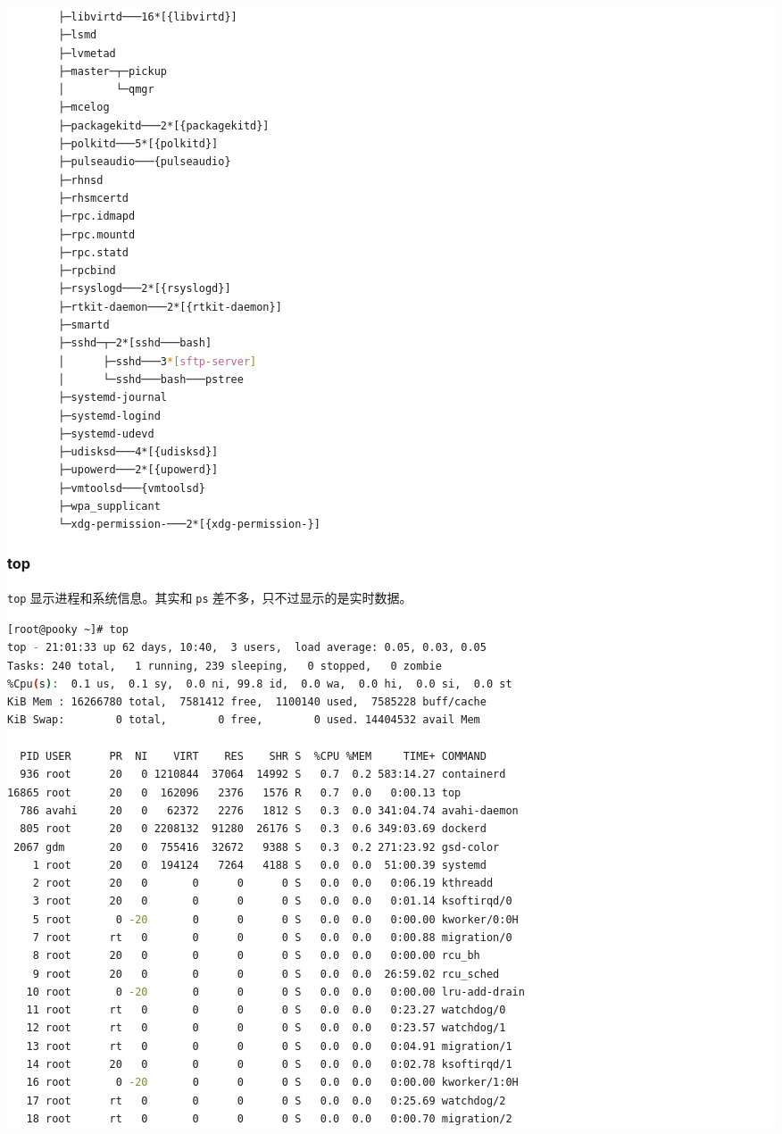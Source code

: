 ```bash
        ├─libvirtd───16*[{libvirtd}]
        ├─lsmd
        ├─lvmetad
        ├─master─┬─pickup
        │        └─qmgr
        ├─mcelog
        ├─packagekitd───2*[{packagekitd}]
        ├─polkitd───5*[{polkitd}]
        ├─pulseaudio───{pulseaudio}
        ├─rhnsd
        ├─rhsmcertd
        ├─rpc.idmapd
        ├─rpc.mountd
        ├─rpc.statd
        ├─rpcbind
        ├─rsyslogd───2*[{rsyslogd}]
        ├─rtkit-daemon───2*[{rtkit-daemon}]
        ├─smartd
        ├─sshd─┬─2*[sshd───bash]
        │      ├─sshd───3*[sftp-server]
        │      └─sshd───bash───pstree
        ├─systemd-journal
        ├─systemd-logind
        ├─systemd-udevd
        ├─udisksd───4*[{udisksd}]
        ├─upowerd───2*[{upowerd}]
        ├─vmtoolsd───{vmtoolsd}
        ├─wpa_supplicant
        └─xdg-permission-───2*[{xdg-permission-}]
```

### top

`top` 显示进程和系统信息。其实和 `ps` 差不多，只不过显示的是实时数据。

```bash
[root@pooky ~]# top
top - 21:01:33 up 62 days, 10:40,  3 users,  load average: 0.05, 0.03, 0.05
Tasks: 240 total,   1 running, 239 sleeping,   0 stopped,   0 zombie
%Cpu(s):  0.1 us,  0.1 sy,  0.0 ni, 99.8 id,  0.0 wa,  0.0 hi,  0.0 si,  0.0 st
KiB Mem : 16266780 total,  7581412 free,  1100140 used,  7585228 buff/cache
KiB Swap:        0 total,        0 free,        0 used. 14404532 avail Mem

  PID USER      PR  NI    VIRT    RES    SHR S  %CPU %MEM     TIME+ COMMAND
  936 root      20   0 1210844  37064  14992 S   0.7  0.2 583:14.27 containerd
16865 root      20   0  162096   2376   1576 R   0.7  0.0   0:00.13 top
  786 avahi     20   0   62372   2276   1812 S   0.3  0.0 341:04.74 avahi-daemon
  805 root      20   0 2208132  91280  26176 S   0.3  0.6 349:03.69 dockerd
 2067 gdm       20   0  755416  32672   9388 S   0.3  0.2 271:23.92 gsd-color
    1 root      20   0  194124   7264   4188 S   0.0  0.0  51:00.39 systemd
    2 root      20   0       0      0      0 S   0.0  0.0   0:06.19 kthreadd
    3 root      20   0       0      0      0 S   0.0  0.0   0:01.14 ksoftirqd/0
    5 root       0 -20       0      0      0 S   0.0  0.0   0:00.00 kworker/0:0H
    7 root      rt   0       0      0      0 S   0.0  0.0   0:00.88 migration/0
    8 root      20   0       0      0      0 S   0.0  0.0   0:00.00 rcu_bh
    9 root      20   0       0      0      0 S   0.0  0.0  26:59.02 rcu_sched
   10 root       0 -20       0      0      0 S   0.0  0.0   0:00.00 lru-add-drain
   11 root      rt   0       0      0      0 S   0.0  0.0   0:23.27 watchdog/0
   12 root      rt   0       0      0      0 S   0.0  0.0   0:23.57 watchdog/1
   13 root      rt   0       0      0      0 S   0.0  0.0   0:04.91 migration/1
   14 root      20   0       0      0      0 S   0.0  0.0   0:02.78 ksoftirqd/1
   16 root       0 -20       0      0      0 S   0.0  0.0   0:00.00 kworker/1:0H
   17 root      rt   0       0      0      0 S   0.0  0.0   0:25.69 watchdog/2
   18 root      rt   0       0      0      0 S   0.0  0.0   0:00.70 migration/2
```
